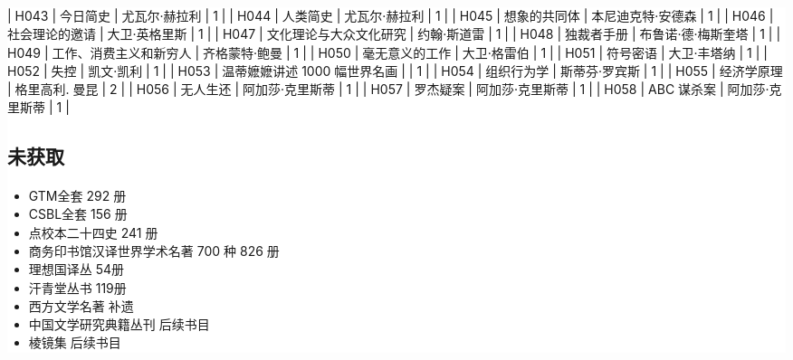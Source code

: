 | H043             | 今日简史                                                                               | 尤瓦尔·赫拉利               | 1        |
| H044             | 人类简史                                                                               | 尤瓦尔·赫拉利               | 1        |
| H045             | 想象的共同体                                                                           | 本尼迪克特·安德森           | 1        |
| H046             | 社会理论的邀请                                                                         | 大卫·英格里斯               | 1        |
| H047             | 文化理论与大众文化研究                                                                 | 约翰·斯道雷                 | 1        |
| H048             | 独裁者手册                                                                             | 布鲁诺·德·梅斯奎塔          | 1        |
| H049             | 工作、消费主义和新穷人                                                                 | 齐格蒙特·鲍曼               | 1        |
| H050             | 毫无意义的工作                                                                         | 大卫·格雷伯                 | 1        |
| H051             | 符号密语                                                                               | 大卫·丰塔纳                 | 1        |
| H052             | 失控                                                                                   | 凯文·凯利                   | 1        |
| H053             | 温蒂嬷嬷讲述 1000 幅世界名画                                                           |                             | 1        |
| H054             | 组织行为学                                                                             | 斯蒂芬·罗宾斯               | 1        |
| H055             | 经济学原理                                                                             | 格里高利. 曼昆              | 2        |
| H056             | 无人生还                                                                               | 阿加莎·克里斯蒂             | 1        |
| H057             | 罗杰疑案                                                                               | 阿加莎·克里斯蒂             | 1        |
| H058             | ABC 谋杀案                                                                             | 阿加莎·克里斯蒂             | 1        |

## 未获取

- GTM全套 292 册
- CSBL全套 156 册
- 点校本二十四史 241 册
- 商务印书馆汉译世界学术名著 700 种 826 册
- 理想国译丛 54册
- 汗青堂丛书 119册
- 西方文学名著 补遗
- 中国文学研究典籍丛刊 后续书目
- 棱镜集 后续书目